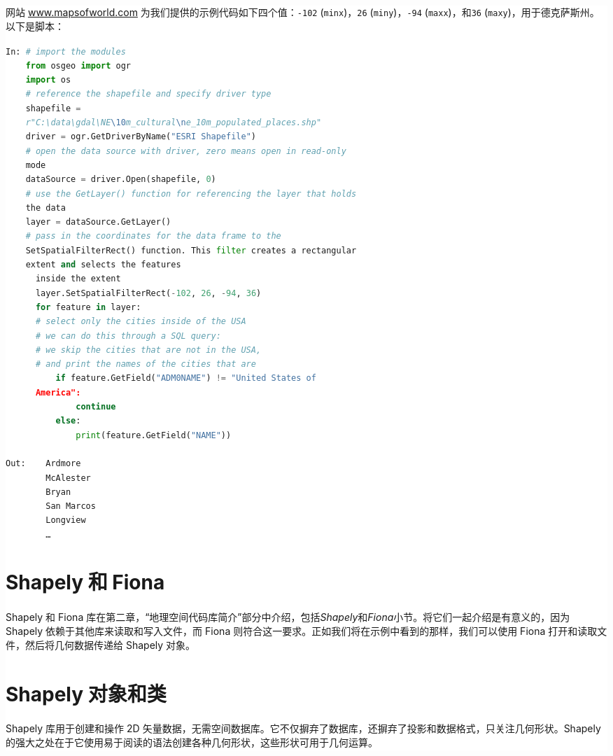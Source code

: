网站 www.mapsofworld.com 为我们提供的示例代码如下四个值：`-102` (`minx`)，`26` (`miny`)，`-94` (`maxx`)，和`36` (`maxy`)，用于德克萨斯州。以下是脚本：

```py
In: # import the modules
    from osgeo import ogr
    import os
    # reference the shapefile and specify driver type
    shapefile =                                              
    r"C:\data\gdal\NE\10m_cultural\ne_10m_populated_places.shp"
    driver = ogr.GetDriverByName("ESRI Shapefile")
    # open the data source with driver, zero means open in read-only 
    mode
    dataSource = driver.Open(shapefile, 0)
    # use the GetLayer() function for referencing the layer that holds 
    the data
    layer = dataSource.GetLayer()
    # pass in the coordinates for the data frame to the                     
    SetSpatialFilterRect() function. This filter creates a rectangular     
    extent and selects the features
      inside the extent
      layer.SetSpatialFilterRect(-102, 26, -94, 36)
      for feature in layer:
      # select only the cities inside of the USA
      # we can do this through a SQL query:
      # we skip the cities that are not in the USA,
      # and print the names of the cities that are
          if feature.GetField("ADM0NAME") != "United States of                              
      America":
              continue
          else:
              print(feature.GetField("NAME"))

Out:    Ardmore
        McAlester
        Bryan
        San Marcos
        Longview
        …
```

# Shapely 和 Fiona

Shapely 和 Fiona 库在第二章，“地理空间代码库简介”部分中介绍，包括*Shapely*和*Fiona*小节。将它们一起介绍是有意义的，因为 Shapely 依赖于其他库来读取和写入文件，而 Fiona 则符合这一要求。正如我们将在示例中看到的那样，我们可以使用 Fiona 打开和读取文件，然后将几何数据传递给 Shapely 对象。

# Shapely 对象和类

Shapely 库用于创建和操作 2D 矢量数据，无需空间数据库。它不仅摒弃了数据库，还摒弃了投影和数据格式，只关注几何形状。Shapely 的强大之处在于它使用易于阅读的语法创建各种几何形状，这些形状可用于几何运算。

